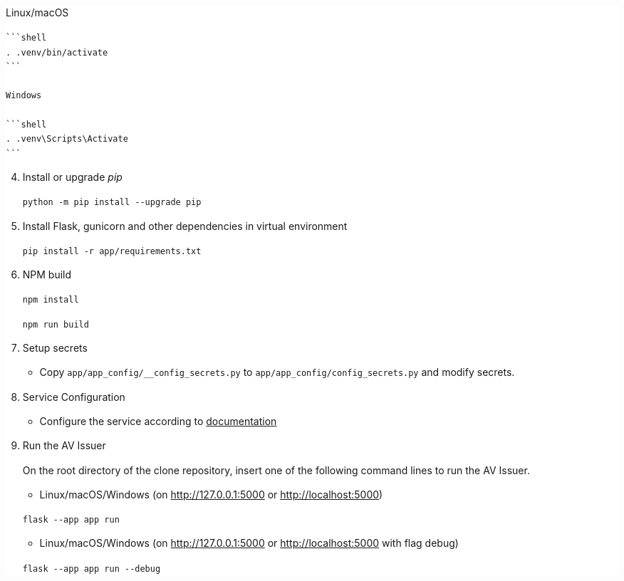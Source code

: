    Linux/macOS

    ```shell
    . .venv/bin/activate
    ```

    Windows

    ```shell
    . .venv\Scripts\Activate
    ```


4. Install or upgrade _pip_

    ```shell
    python -m pip install --upgrade pip
    ```


5. Install Flask, gunicorn and other dependencies in virtual environment

    ```shell
    pip install -r app/requirements.txt
    ```

6. NPM build
    ```shell
    npm install
    ```

    ```shell
    npm run build
    ```

7. Setup secrets
   
   -  Copy ```app/app_config/__config_secrets.py``` to ```app/app_config/config_secrets.py``` and modify secrets.

8. Service Configuration

   - Configure the service according to [documentation](api_docs/configuration.md)  

9. Run the AV Issuer 

    On the root directory of the clone repository, insert one of the following command lines to run the AV Issuer.

    + Linux/macOS/Windows (on <http://127.0.0.1:5000> or <http://localhost:5000>)

    ```
    flask --app app run
    ```

    + Linux/macOS/Windows (on <http://127.0.0.1:5000> or <http://localhost:5000> with flag debug)

    ```
    flask --app app run --debug
    ```
    